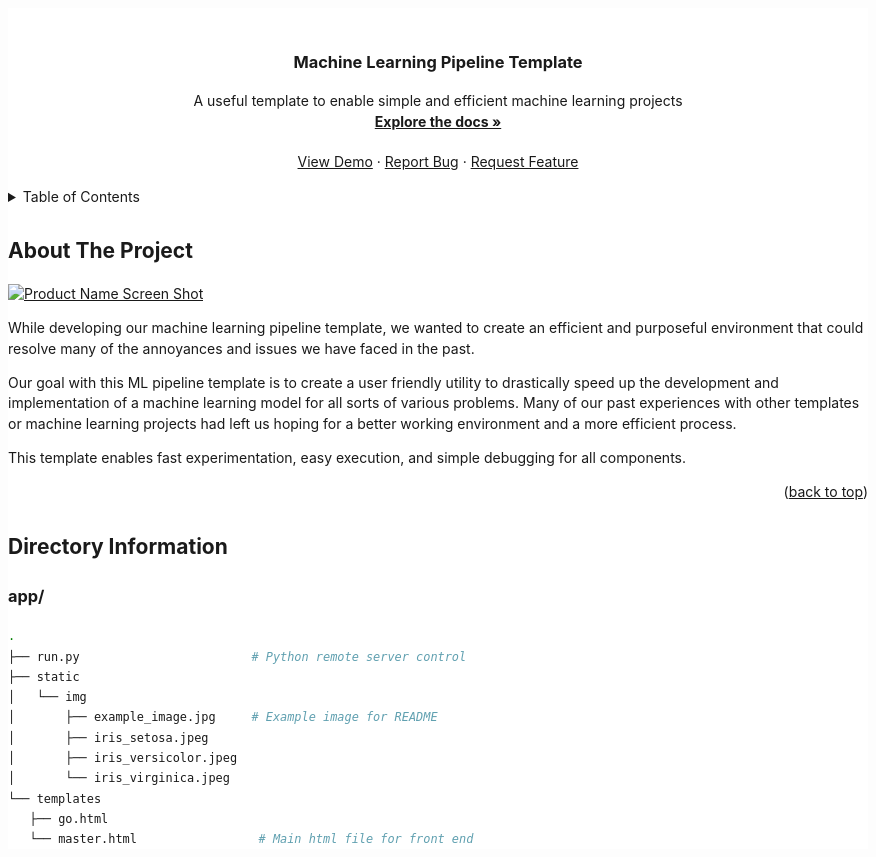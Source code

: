 <a name="readme-top"></a>



<br />
<div align="center">
  

  <h3 align="center">Machine Learning Pipeline Template</h3>

  <p align="center">
    A useful template to enable simple and efficient machine learning projects
    <br />
    <a href="https://github.com/zamaniali1995/ml-pipeline"><strong>Explore the docs »</strong></a>
    <br />
    <br />
    <a href="https://zamaniali1995.pythonanywhere.com/">View Demo</a>
    ·
    <a href="https://github.com/zamaniali1995/ml-pipeline/issues">Report Bug</a>
    ·
    <a href="https://github.com/zamaniali1995/ml-pipeline/issues">Request Feature</a>
  </p>
</div>




<details><summary>Table of Contents</summary></details>




## About The Project

[![Product Name Screen Shot][product-screenshot]](https://zamaniali1995.pythonanywhere.com/)


While developing our machine learning pipeline template, we wanted to create an efficient and purposeful environment that could resolve many of the annoyances and issues we have faced in the past.

Our goal with this ML pipeline template is to create a user friendly utility to drastically speed up the development and implementation of a machine learning model for all sorts of various problems. Many of our past experiences with other templates or machine learning projects had left us hoping for a better working environment and a more efficient process. 

This template enables fast experimentation, easy execution, and simple debugging for all components. 

<p align="right">(<a href="#readme-top">back to top</a>)</p>

## Directory Information
### **app/**
   ```sh
  .
  ├── run.py                        # Python remote server control
  ├── static
  │   └── img
  │       ├── example_image.jpg     # Example image for README
  │       ├── iris_setosa.jpeg
  │       ├── iris_versicolor.jpeg
  │       └── iris_virginica.jpeg
  └── templates
      ├── go.html
      └── master.html                 # Main html file for front end
   ```


[contributors-shield]: https://img.shields.io/github/contributors/othneildrew/Best-README-Template.svg?style=for-the-badge
[contributors-url]: https://github.com/othneildrew/Best-README-Template/graphs/contributors
[forks-shield]: https://img.shields.io/github/forks/othneildrew/Best-README-Template.svg?style=for-the-badge
[forks-url]: https://github.com/zamaniali1995/ml-pipeline/network/members
[stars-shield]: https://img.shields.io/github/stars/othneildrew/Best-README-Template.svg?style=for-the-badge
[stars-url]: https://github.com/othneildrew/Best-README-Template/stargazers
[issues-shield]: https://img.shields.io/github/issues/othneildrew/Best-README-Template.svg?style=for-the-badge
[issues-url]: https://github.com/othneildrew/Best-README-Template/issues
[license-shield]: https://img.shields.io/github/license/othneildrew/Best-README-Template.svg?style=for-the-badge
[license-url]: https://github.com/othneildrew/Best-README-Template/blob/master/LICENSE.txt
[linkedin-shield]: https://img.shields.io/badge/-LinkedIn-black.svg?style=for-the-badge&logo=linkedin&colorB=555
[linkedin-url]: https://linkedin.com/in/othneildrew
[product-screenshot]: app/static/img/example_image.jpg
[Next.js]: https://img.shields.io/badge/next.js-000000?style=for-the-badge&logo=nextdotjs&logoColor=white
[Next-url]: https://nextjs.org/
[React.js]: https://img.shields.io/badge/React-20232A?style=for-the-badge&logo=react&logoColor=61DAFB
[React-url]: https://reactjs.org/
[Vue.js]: https://img.shields.io/badge/Vue.js-35495E?style=for-the-badge&logo=vuedotjs&logoColor=4FC08D
[Vue-url]: https://vuejs.org/
[Angular.io]: https://img.shields.io/badge/Angular-DD0031?style=for-the-badge&logo=angular&logoColor=white
[Angular-url]: https://angular.io/
[Svelte.dev]: https://img.shields.io/badge/Svelte-4A4A55?style=for-the-badge&logo=svelte&logoColor=FF3E00
[Svelte-url]: https://svelte.dev/
[Laravel.com]: https://img.shields.io/badge/Laravel-FF2D20?style=for-the-badge&logo=laravel&logoColor=white
[Laravel-url]: https://laravel.com
[Bootstrap.com]: https://img.shields.io/badge/Bootstrap-563D7C?style=for-the-badge&logo=bootstrap&logoColor=white
[Bootstrap-url]: https://getbootstrap.com
[JQuery.com]: https://img.shields.io/badge/jQuery-0769AD?style=for-the-badge&logo=jquery&logoColor=white
[JQuery-url]: https://jquery.com 